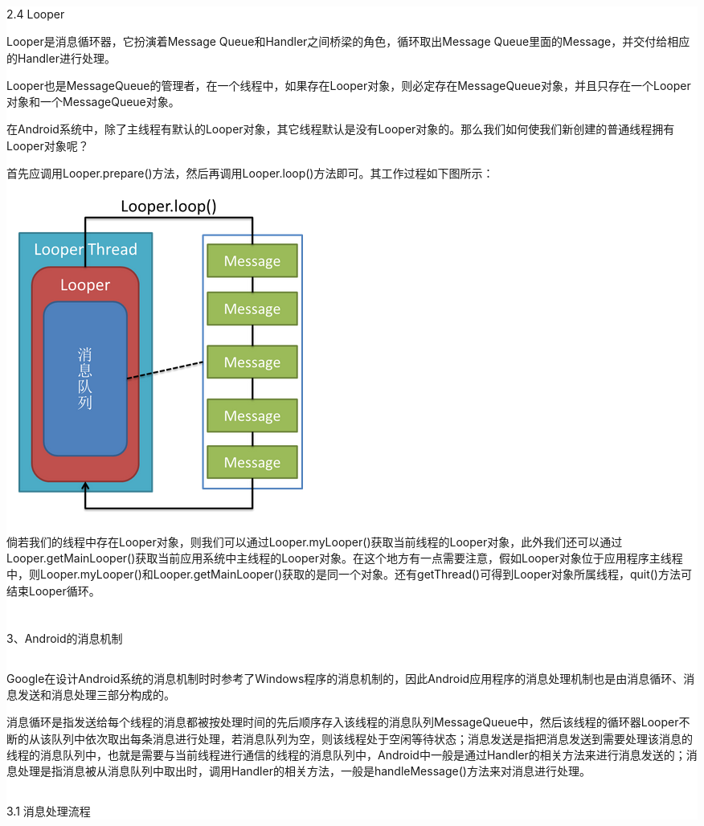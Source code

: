 ### 

2.4 Looper

Looper是消息循环器，它扮演着Message Queue和Handler之间桥梁的角色，循环取出Message Queue里面的Message，并交付给相应的Handler进行处理。

Looper也是MessageQueue的管理者，在一个线程中，如果存在Looper对象，则必定存在MessageQueue对象，并且只存在一个Looper对象和一个MessageQueue对象。

在Android系统中，除了主线程有默认的Looper对象，其它线程默认是没有Looper对象的。那么我们如何使我们新创建的普通线程拥有Looper对象呢？

首先应调用Looper.prepare()方法，然后再调用Looper.loop()方法即可。其工作过程如下图所示：

![](Looper1.png)


倘若我们的线程中存在Looper对象，则我们可以通过Looper.myLooper()获取当前线程的Looper对象，此外我们还可以通过Looper.getMainLooper()获取当前应用系统中主线程的Looper对象。在这个地方有一点需要注意，假如Looper对象位于应用程序主线程中，则Looper.myLooper()和Looper.getMainLooper()获取的是同一个对象。还有getThread()可得到Looper对象所属线程，quit()方法可结束Looper循环。



# 

3、Android的消息机制


## 


Google在设计Android系统的消息机制时时参考了Windows程序的消息机制的，因此Android应用程序的消息处理机制也是由消息循环、消息发送和消息处理三部分构成的。

消息循环是指发送给每个线程的消息都被按处理时间的先后顺序存入该线程的消息队列MessageQueue中，然后该线程的循环器Looper不断的从该队列中依次取出每条消息进行处理，若消息队列为空，则该线程处于空闲等待状态；消息发送是指把消息发送到需要处理该消息的线程的消息队列中，也就是需要与当前线程进行通信的线程的消息队列中，Android中一般是通过Handler的相关方法来进行消息发送的；消息处理是指消息被从消息队列中取出时，调用Handler的相关方法，一般是handleMessage()方法来对消息进行处理。


## 

3.1 消息处理流程
